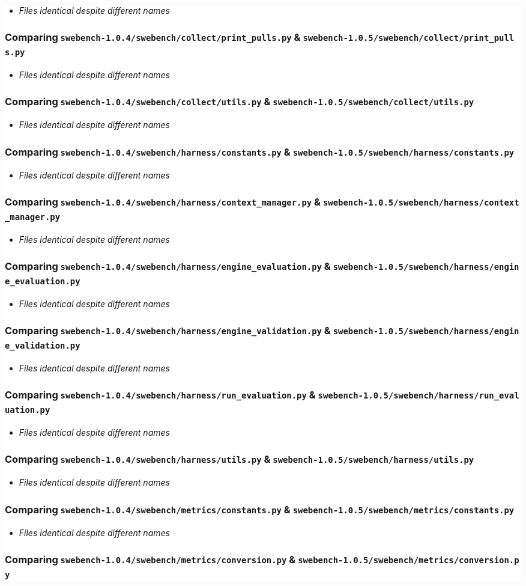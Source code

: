 * *Files identical despite different names*

### Comparing `swebench-1.0.4/swebench/collect/print_pulls.py` & `swebench-1.0.5/swebench/collect/print_pulls.py`

 * *Files identical despite different names*

### Comparing `swebench-1.0.4/swebench/collect/utils.py` & `swebench-1.0.5/swebench/collect/utils.py`

 * *Files identical despite different names*

### Comparing `swebench-1.0.4/swebench/harness/constants.py` & `swebench-1.0.5/swebench/harness/constants.py`

 * *Files identical despite different names*

### Comparing `swebench-1.0.4/swebench/harness/context_manager.py` & `swebench-1.0.5/swebench/harness/context_manager.py`

 * *Files identical despite different names*

### Comparing `swebench-1.0.4/swebench/harness/engine_evaluation.py` & `swebench-1.0.5/swebench/harness/engine_evaluation.py`

 * *Files identical despite different names*

### Comparing `swebench-1.0.4/swebench/harness/engine_validation.py` & `swebench-1.0.5/swebench/harness/engine_validation.py`

 * *Files identical despite different names*

### Comparing `swebench-1.0.4/swebench/harness/run_evaluation.py` & `swebench-1.0.5/swebench/harness/run_evaluation.py`

 * *Files identical despite different names*

### Comparing `swebench-1.0.4/swebench/harness/utils.py` & `swebench-1.0.5/swebench/harness/utils.py`

 * *Files identical despite different names*

### Comparing `swebench-1.0.4/swebench/metrics/constants.py` & `swebench-1.0.5/swebench/metrics/constants.py`

 * *Files identical despite different names*

### Comparing `swebench-1.0.4/swebench/metrics/conversion.py` & `swebench-1.0.5/swebench/metrics/conversion.py`
